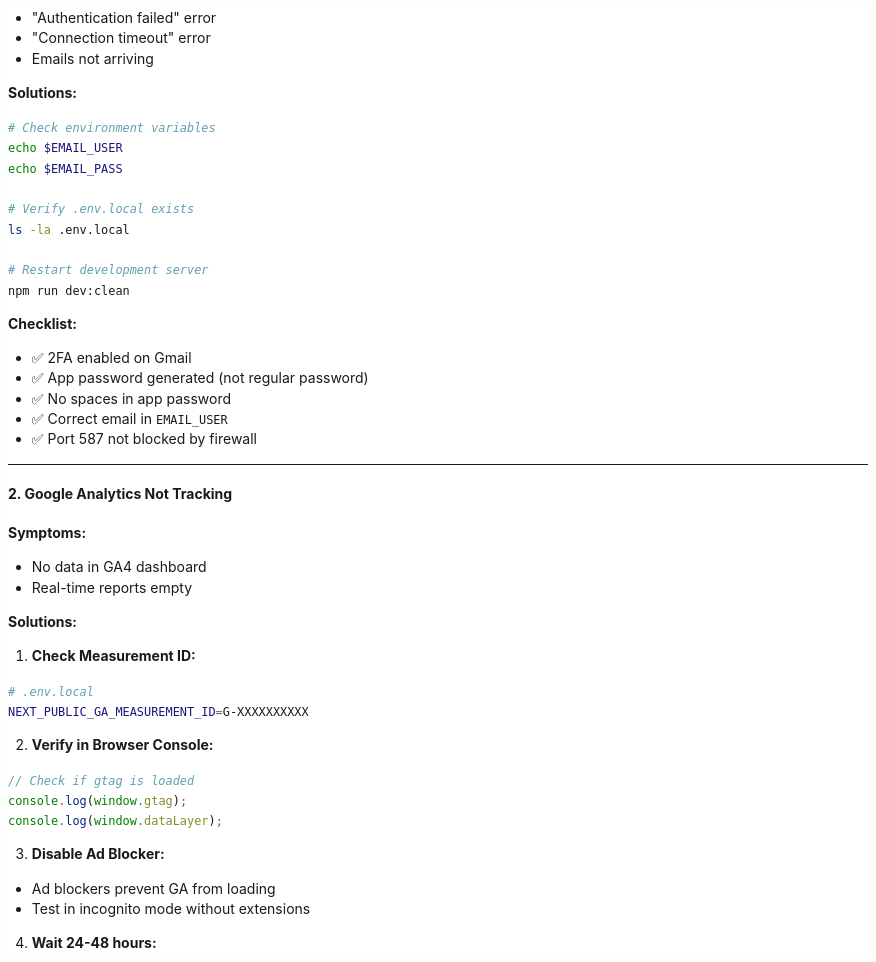 - "Authentication failed" error
- "Connection timeout" error
- Emails not arriving

**Solutions:**

```bash
# Check environment variables
echo $EMAIL_USER
echo $EMAIL_PASS

# Verify .env.local exists
ls -la .env.local

# Restart development server
npm run dev:clean
```

**Checklist:**

- ✅ 2FA enabled on Gmail
- ✅ App password generated (not regular password)
- ✅ No spaces in app password
- ✅ Correct email in `EMAIL_USER`
- ✅ Port 587 not blocked by firewall

---

#### 2. Google Analytics Not Tracking

**Symptoms:**

- No data in GA4 dashboard
- Real-time reports empty

**Solutions:**

1. **Check Measurement ID:**

```bash
# .env.local
NEXT_PUBLIC_GA_MEASUREMENT_ID=G-XXXXXXXXXX
```

2. **Verify in Browser Console:**

```javascript
// Check if gtag is loaded
console.log(window.gtag);
console.log(window.dataLayer);
```

3. **Disable Ad Blocker:**

- Ad blockers prevent GA from loading
- Test in incognito mode without extensions

4. **Wait 24-48 hours:**
